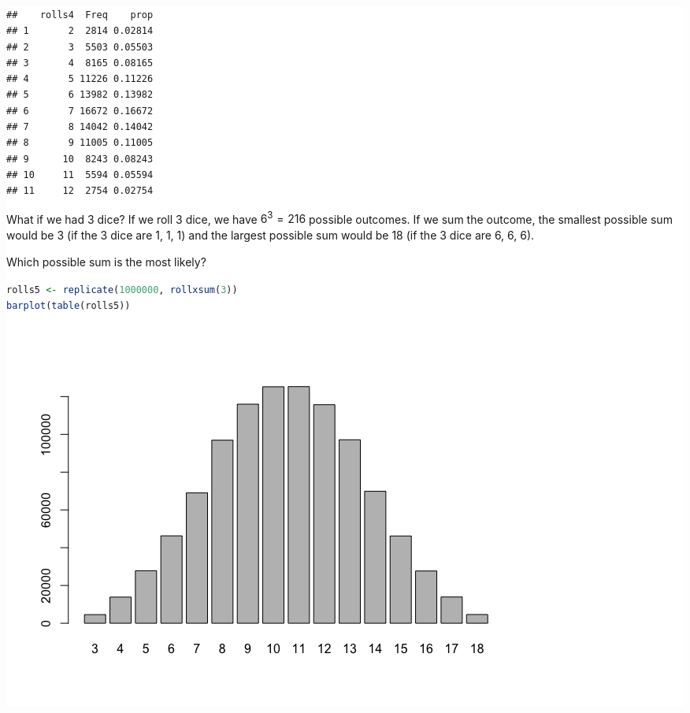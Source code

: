     ##    rolls4  Freq    prop
    ## 1       2  2814 0.02814
    ## 2       3  5503 0.05503
    ## 3       4  8165 0.08165
    ## 4       5 11226 0.11226
    ## 5       6 13982 0.13982
    ## 6       7 16672 0.16672
    ## 7       8 14042 0.14042
    ## 8       9 11005 0.11005
    ## 9      10  8243 0.08243
    ## 10     11  5594 0.05594
    ## 11     12  2754 0.02754

What if we had 3 dice? If we roll 3 dice, we have $6^3=216$ possible
outcomes. If we sum the outcome, the smallest possible sum would be 3
(if the 3 dice are 1, 1, 1) and the largest possible sum would be 18 (if
the 3 dice are 6, 6, 6).

Which possible sum is the most likely?

``` r
rolls5 <- replicate(1000000, rollxsum(3))    
barplot(table(rolls5))
```

![](Lab8_Probability_answerkey_files/figure-gfm/rolling%203%20dice%20ANSWER-1.png)
